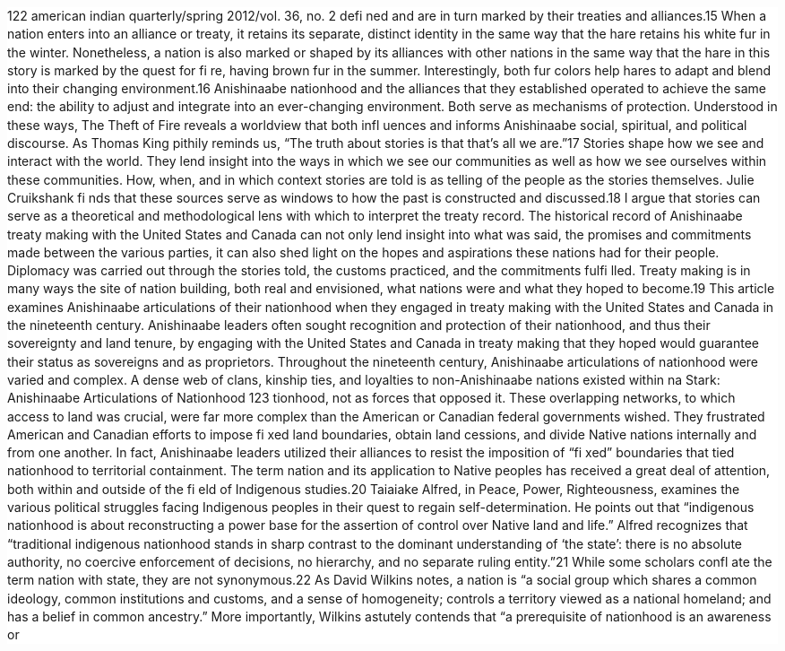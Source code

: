
122 american indian quarterly/spring 2012/vol. 36, no. 2
defi ned and are in turn marked by their treaties and alliances.15 When
a nation enters into an alliance or treaty, it retains its separate, distinct
identity in the same way that the hare retains his white fur in the winter. Nonetheless, a nation is also marked or shaped by its alliances with
other nations in the same way that the hare in this story is marked by
the quest for fi re, having brown fur in the summer. Interestingly, both
fur colors help hares to adapt and blend into their changing environment.16 Anishinaabe nationhood and the alliances that they established
operated to achieve the same end: the ability to adjust and integrate into
an ever-changing environment. Both serve as mechanisms of protection. Understood in these ways, The Theft of Fire reveals a worldview
that both infl uences and informs Anishinaabe social, spiritual, and political discourse. As Thomas King pithily reminds us, “The truth about
stories is that that’s all we are.”17
Stories shape how we see and interact with the world. They lend insight into the ways in which we see our communities as well as how we
see ourselves within these communities. How, when, and in which context stories are told is as telling of the people as the stories themselves.
Julie Cruikshank fi nds that these sources serve as windows to how the
past is constructed and discussed.18 I argue that stories can serve as a
theoretical and methodological lens with which to interpret the treaty
record. The historical record of Anishinaabe treaty making with the
United States and Canada can not only lend insight into what was said,
the promises and commitments made between the various parties, it
can also shed light on the hopes and aspirations these nations had for
their people. Diplomacy was carried out through the stories told, the
customs practiced, and the commitments fulfi lled. Treaty making is in
many ways the site of nation building, both real and envisioned, what
nations were and what they hoped to become.19
This article examines Anishinaabe articulations of their nationhood
when they engaged in treaty making with the United States and Canada
in the nineteenth century. Anishinaabe leaders often sought recognition
and protection of their nationhood, and thus their sovereignty and land
tenure, by engaging with the United States and Canada in treaty making
that they hoped would guarantee their status as sovereigns and as proprietors. Throughout the nineteenth century, Anishinaabe articulations
of nationhood were varied and complex. A dense web of clans, kinship ties, and loyalties to non-Anishinaabe nations existed within na
Stark: Anishinaabe Articulations of Nationhood 123
tionhood, not as forces that opposed it. These overlapping networks, to
which access to land was crucial, were far more complex than the American or Canadian federal governments wished. They frustrated American and Canadian efforts to impose fi xed land boundaries, obtain land
cessions, and divide Native nations internally and from one another. In
fact, Anishinaabe leaders utilized their alliances to resist the imposition
of “fi xed” boundaries that tied nationhood to territorial containment.
The term nation and its application to Native peoples has received
a great deal of attention, both within and outside of the fi eld of Indigenous studies.20 Taiaiake Alfred, in Peace, Power, Righteousness, examines
the various political struggles facing Indigenous peoples in their quest
to regain self-determination. He points out that “indigenous nationhood is about reconstructing a power base for the assertion of control
over Native land and life.” Alfred recognizes that “traditional indigenous
nationhood stands in sharp contrast to the dominant understanding of
‘the state’: there is no absolute authority, no coercive enforcement of decisions, no hierarchy, and no separate ruling entity.”21
While some scholars confl ate the term nation with state, they are not
synonymous.22 As David Wilkins notes, a nation is “a social group which
shares a common ideology, common institutions and customs, and a
sense of homogeneity; controls a territory viewed as a national homeland; and has a belief in common ancestry.” More importantly, Wilkins
astutely contends that “a prerequisite of nationhood is an awareness or